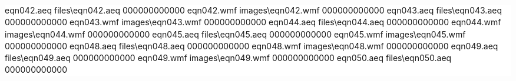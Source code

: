 <resource id="39561" resourcetype="document">
<name>eqn042.aeq</name>
<relativelink>files\eqn042.aeq</relativelink>
<resourceflags>000000000000</resourceflags>
</resource>
<resource id="39563" resourcetype="image">
<name>eqn042.wmf</name>
<relativelink>images\eqn042.wmf</relativelink>
<resourceflags>000000000000</resourceflags>
</resource>
<resource id="39581" resourcetype="document">
<name>eqn043.aeq</name>
<relativelink>files\eqn043.aeq</relativelink>
<resourceflags>000000000000</resourceflags>
</resource>
<resource id="39583" resourcetype="image">
<name>eqn043.wmf</name>
<relativelink>images\eqn043.wmf</relativelink>
<resourceflags>000000000000</resourceflags>
</resource>
<resource id="39607" resourcetype="document">
<name>eqn044.aeq</name>
<relativelink>files\eqn044.aeq</relativelink>
<resourceflags>000000000000</resourceflags>
</resource>
<resource id="39609" resourcetype="image">
<name>eqn044.wmf</name>
<relativelink>images\eqn044.wmf</relativelink>
<resourceflags>000000000000</resourceflags>
</resource>
<resource id="39616" resourcetype="document">
<name>eqn045.aeq</name>
<relativelink>files\eqn045.aeq</relativelink>
<resourceflags>000000000000</resourceflags>
</resource>
<resource id="39618" resourcetype="image">
<name>eqn045.wmf</name>
<relativelink>images\eqn045.wmf</relativelink>
<resourceflags>000000000000</resourceflags>
</resource>
<resource id="39696" resourcetype="document">
<name>eqn048.aeq</name>
<relativelink>files\eqn048.aeq</relativelink>
<resourceflags>000000000000</resourceflags>
</resource>
<resource id="39698" resourcetype="image">
<name>eqn048.wmf</name>
<relativelink>images\eqn048.wmf</relativelink>
<resourceflags>000000000000</resourceflags>
</resource>
<resource id="39895" resourcetype="document">
<name>eqn049.aeq</name>
<relativelink>files\eqn049.aeq</relativelink>
<resourceflags>000000000000</resourceflags>
</resource>
<resource id="39897" resourcetype="image">
<name>eqn049.wmf</name>
<relativelink>images\eqn049.wmf</relativelink>
<resourceflags>000000000000</resourceflags>
</resource>
<resource id="39976" resourcetype="document">
<name>eqn050.aeq</name>
<relativelink>files\eqn050.aeq</relativelink>
<resourceflags>000000000000</resourceflags>
